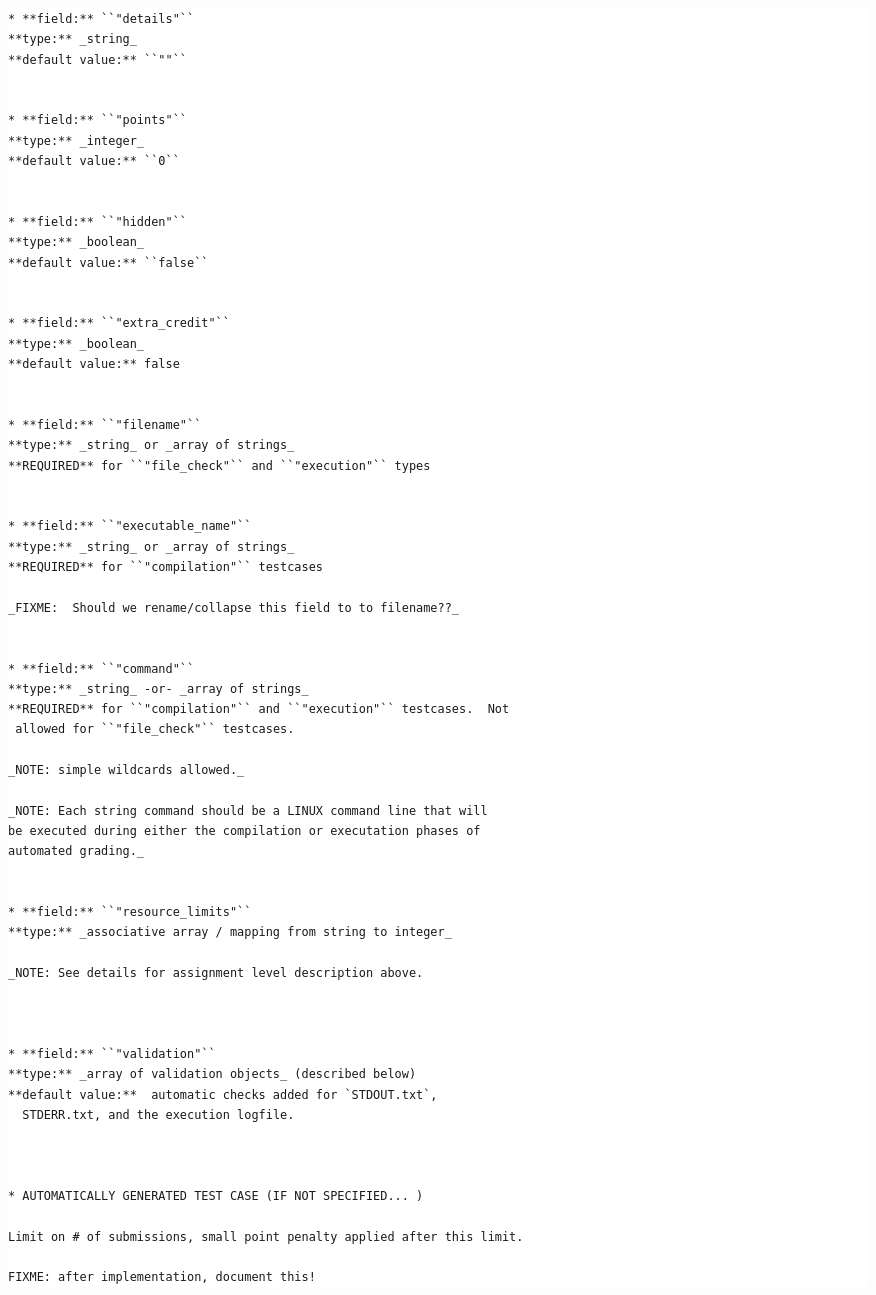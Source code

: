    ```
* **field:** ``"details"``  
  **type:** _string_  
  **default value:** ``""`` 


* **field:** ``"points"``  
  **type:** _integer_  
  **default value:** ``0``    


* **field:** ``"hidden"``  
  **type:** _boolean_  
  **default value:** ``false``  


* **field:** ``"extra_credit"``  
  **type:** _boolean_  
  **default value:** false


* **field:** ``"filename"``  
  **type:** _string_ or _array of strings_  
  **REQUIRED** for ``"file_check"`` and ``"execution"`` types


* **field:** ``"executable_name"``  
  **type:** _string_ or _array of strings_  
  **REQUIRED** for ``"compilation"`` testcases

  _FIXME:  Should we rename/collapse this field to to filename??_


* **field:** ``"command"``  
  **type:** _string_ -or- _array of strings_  
  **REQUIRED** for ``"compilation"`` and ``"execution"`` testcases.  Not
    allowed for ``"file_check"`` testcases.

  _NOTE: simple wildcards allowed._

  _NOTE: Each string command should be a LINUX command line that will
  be executed during either the compilation or executation phases of
  automated grading._


* **field:** ``"resource_limits"``  
  **type:** _associative array / mapping from string to integer_

  _NOTE: See details for assignment level description above.



* **field:** ``"validation"``  
  **type:** _array of validation objects_ (described below)   
  **default value:**  automatic checks added for `STDOUT.txt`,
     STDERR.txt, and the execution logfile.



* AUTOMATICALLY GENERATED TEST CASE (IF NOT SPECIFIED... )

  Limit on # of submissions, small point penalty applied after this limit.

  FIXME: after implementation, document this!
   ```